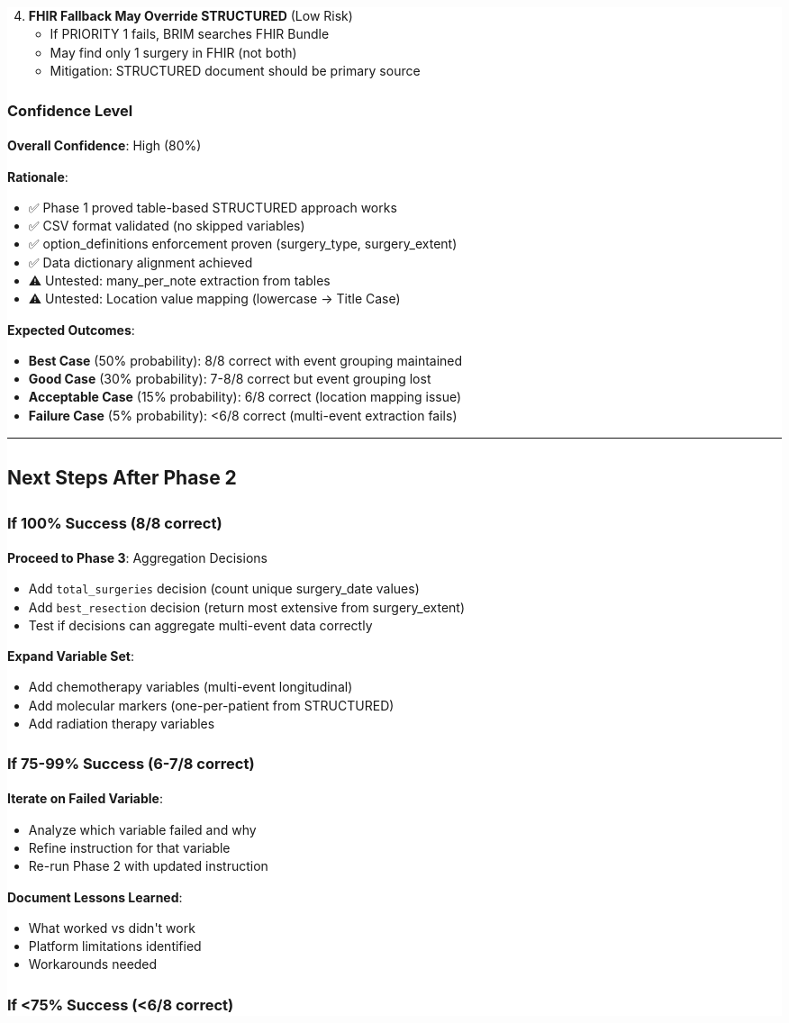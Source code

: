 4. **FHIR Fallback May Override STRUCTURED** (Low Risk)
   - If PRIORITY 1 fails, BRIM searches FHIR Bundle
   - May find only 1 surgery in FHIR (not both)
   - Mitigation: STRUCTURED document should be primary source

### Confidence Level

**Overall Confidence**: High (80%)

**Rationale**:
- ✅ Phase 1 proved table-based STRUCTURED approach works
- ✅ CSV format validated (no skipped variables)
- ✅ option_definitions enforcement proven (surgery_type, surgery_extent)
- ✅ Data dictionary alignment achieved
- ⚠️ Untested: many_per_note extraction from tables
- ⚠️ Untested: Location value mapping (lowercase → Title Case)

**Expected Outcomes**:
- **Best Case** (50% probability): 8/8 correct with event grouping maintained
- **Good Case** (30% probability): 7-8/8 correct but event grouping lost
- **Acceptable Case** (15% probability): 6/8 correct (location mapping issue)
- **Failure Case** (5% probability): <6/8 correct (multi-event extraction fails)

---

## Next Steps After Phase 2

### If 100% Success (8/8 correct)

**Proceed to Phase 3**: Aggregation Decisions
- Add `total_surgeries` decision (count unique surgery_date values)
- Add `best_resection` decision (return most extensive from surgery_extent)
- Test if decisions can aggregate multi-event data correctly

**Expand Variable Set**:
- Add chemotherapy variables (multi-event longitudinal)
- Add molecular markers (one-per-patient from STRUCTURED)
- Add radiation therapy variables

### If 75-99% Success (6-7/8 correct)

**Iterate on Failed Variable**:
- Analyze which variable failed and why
- Refine instruction for that variable
- Re-run Phase 2 with updated instruction

**Document Lessons Learned**:
- What worked vs didn't work
- Platform limitations identified
- Workarounds needed

### If <75% Success (<6/8 correct)
